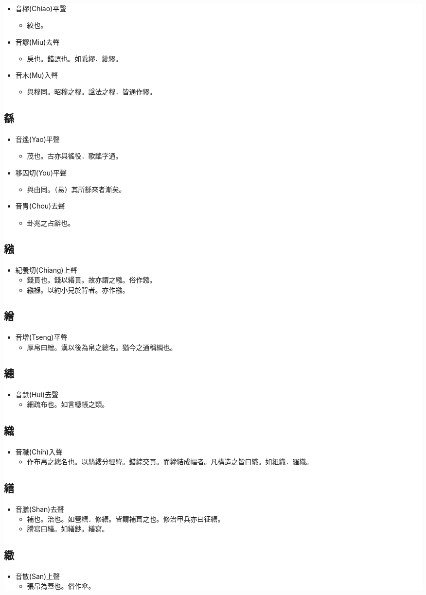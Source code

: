 - 音樛(Chiao)平聲
    - 絞也。

- 音謬(Miu)去聲
    - 戾也。錯誤也。如乖繆．紕繆。

- 音木(Mu)入聲
    - 與穆同。昭穆之穆。諡法之穆．皆通作繆。

## 繇

- 音遙(Yao)平聲
    - 茂也。古亦與徭役．歌謠字通。

- 移囚切(You)平聲
    - 與由同。（易）其所繇來者漸矣。

- 音冑(Chou)去聲
    - 卦兆之占辭也。

## 繈

- 紀養切(Chiang)上聲
    - 錢貫也。錢以緡貫。故亦謂之繈。俗作鏹。
    - 繈褓。以約小兒於背者。亦作襁。

## 繒

- 音增(Tseng)平聲
    - 厚帛曰繒。漢以後為帛之總名。猶今之通稱綢也。

## 繐

- 音慧(Hui)去聲
    - 細疏布也。如言繐帳之類。

## 織

- 音職(Chih)入聲
    - 作布帛之總名也。以絲縷分經緯。錯綜交貫。而締結成幅者。凡構造之皆曰織。如組織．羅織。

## 繕

- 音膳(Shan)去聲
    - 補也。治也。如營繕．修繕。皆謂補葺之也。修治甲兵亦曰征繕。
    - 謄寫曰繕。如繕鈔。繕寫。

## 繖

- 音散(San)上聲
    - 張帛為蓋也。俗作傘。

